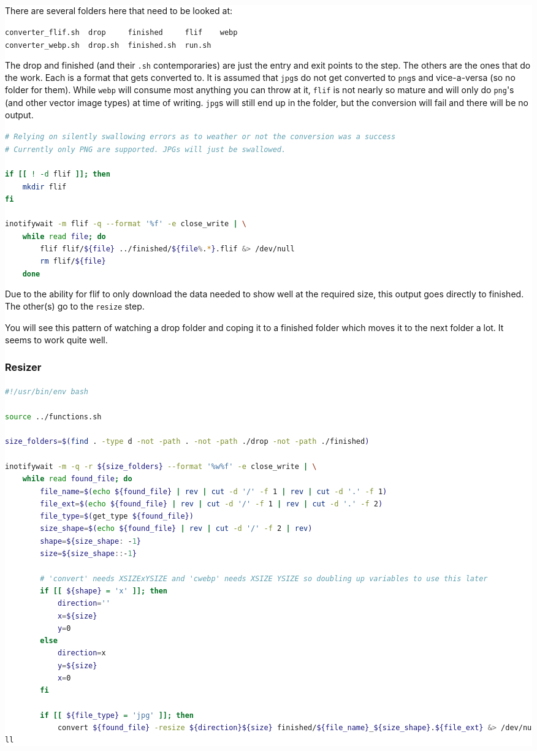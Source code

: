 There are several folders here that need to be looked at:
```bash
converter_flif.sh  drop     finished     flif    webp
converter_webp.sh  drop.sh  finished.sh  run.sh
```
The drop and finished (and their `.sh` contemporaries) are just the entry and exit points to the step. The others are the ones that do the work. Each is a format that gets converted to. It is assumed that `jpg`s do not get converted to `png`s and vice-a-versa (so no folder for them). While `webp` will consume most anything you can throw at it, `flif` is not nearly so mature and will only do `png`'s (and other vector image types) at time of writing. `jpg`s will still end up in the folder, but the conversion will fail and there will be no output.

```bash
# Relying on silently swallowing errors as to weather or not the conversion was a success
# Currently only PNG are supported. JPGs will just be swallowed.

if [[ ! -d flif ]]; then
    mkdir flif
fi

inotifywait -m flif -q --format '%f' -e close_write | \
    while read file; do
        flif flif/${file} ../finished/${file%.*}.flif &> /dev/null
        rm flif/${file}
    done
```

Due to the ability for flif to only download the data needed to show well at the required size, this output goes directly to finished. The other(s) go to the `resize` step.

<aside>You will see this pattern of watching a drop folder and coping it to a finished folder which moves it to the next folder a lot. It seems to work quite well.</aside>

### Resizer

```bash
#!/usr/bin/env bash

source ../functions.sh

size_folders=$(find . -type d -not -path . -not -path ./drop -not -path ./finished)

inotifywait -m -q -r ${size_folders} --format '%w%f' -e close_write | \
    while read found_file; do
        file_name=$(echo ${found_file} | rev | cut -d '/' -f 1 | rev | cut -d '.' -f 1)
        file_ext=$(echo ${found_file} | rev | cut -d '/' -f 1 | rev | cut -d '.' -f 2)
        file_type=$(get_type ${found_file})
        size_shape=$(echo ${found_file} | rev | cut -d '/' -f 2 | rev)
        shape=${size_shape: -1}
        size=${size_shape::-1}

        # 'convert' needs XSIZExYSIZE and 'cwebp' needs XSIZE YSIZE so doubling up variables to use this later
        if [[ ${shape} = 'x' ]]; then
            direction=''
            x=${size}
            y=0
        else
            direction=x
            y=${size}
            x=0
        fi

        if [[ ${file_type} = 'jpg' ]]; then
            convert ${found_file} -resize ${direction}${size} finished/${file_name}_${size_shape}.${file_ext} &> /dev/null
```